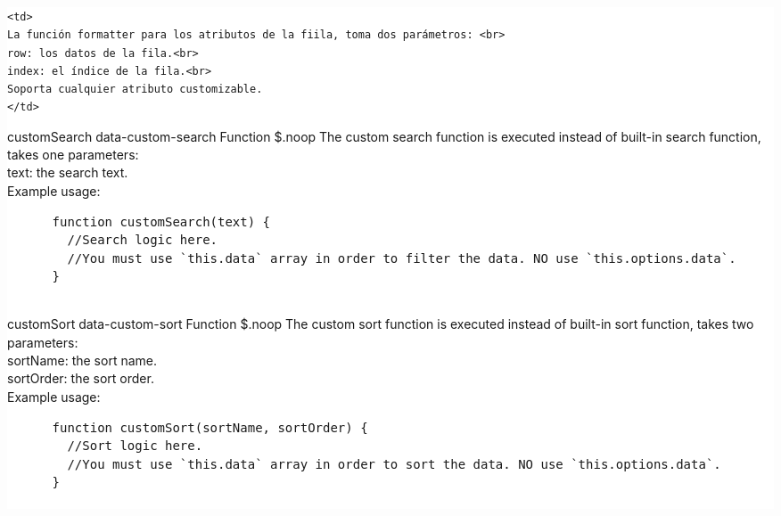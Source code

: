     <td>
    La función formatter para los atributos de la fiila, toma dos parámetros: <br>
    row: los datos de la fila.<br>
    index: el índice de la fila.<br>
    Soporta cualquier atributo customizable.
    </td>
  </tr>
  <tr>
      <td>customSearch</td>
      <td>data-custom-search</td>
      <td>Function</td>
      <td>$.noop</td>
      <td>
      The custom search function is executed instead of built-in search function, takes one parameters: <br>
      text: the search text.<br>
      Example usage:<br>
      <pre>
      function customSearch(text) {
        //Search logic here.
        //You must use `this.data` array in order to filter the data. NO use `this.options.data`.
      }
      </pre>
      </td>
    </tr>
    <tr>
      <td>customSort</td>
      <td>data-custom-sort</td>
      <td>Function</td>
      <td>$.noop</td>
      <td>
      The custom sort function is executed instead of built-in sort function, takes two parameters: <br>
      sortName: the sort name.<br>
      sortOrder: the sort order.<br>
      Example usage:<br>
      <pre>
      function customSort(sortName, sortOrder) {
        //Sort logic here.
        //You must use `this.data` array in order to sort the data. NO use `this.options.data`.
      }
      </pre>
      </td>
    </tr>
  </tbody>
</table>
